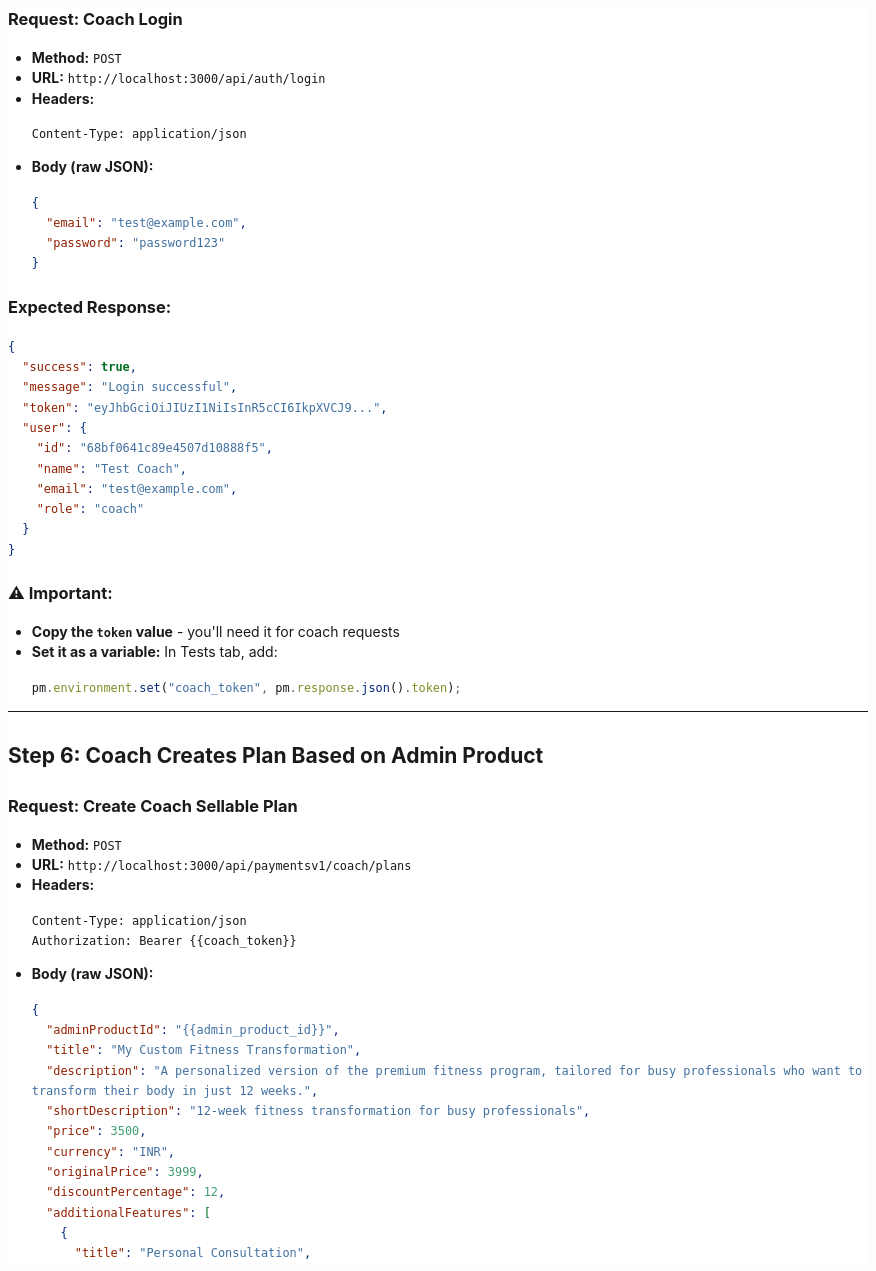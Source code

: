 ### Request: Coach Login
- **Method:** `POST`
- **URL:** `http://localhost:3000/api/auth/login`
- **Headers:**
  ```
  Content-Type: application/json
  ```
- **Body (raw JSON):**
  ```json
  {
    "email": "test@example.com",
    "password": "password123"
  }
  ```

### Expected Response:
```json
{
  "success": true,
  "message": "Login successful",
  "token": "eyJhbGciOiJIUzI1NiIsInR5cCI6IkpXVCJ9...",
  "user": {
    "id": "68bf0641c89e4507d10888f5",
    "name": "Test Coach",
    "email": "test@example.com",
    "role": "coach"
  }
}
```

### ⚠️ Important:
- **Copy the `token` value** - you'll need it for coach requests
- **Set it as a variable:** In Tests tab, add:
  ```javascript
  pm.environment.set("coach_token", pm.response.json().token);
  ```

---

## Step 6: Coach Creates Plan Based on Admin Product

### Request: Create Coach Sellable Plan
- **Method:** `POST`
- **URL:** `http://localhost:3000/api/paymentsv1/coach/plans`
- **Headers:**
  ```
  Content-Type: application/json
  Authorization: Bearer {{coach_token}}
  ```
- **Body (raw JSON):**
  ```json
  {
    "adminProductId": "{{admin_product_id}}",
    "title": "My Custom Fitness Transformation",
    "description": "A personalized version of the premium fitness program, tailored for busy professionals who want to transform their body in just 12 weeks.",
    "shortDescription": "12-week fitness transformation for busy professionals",
    "price": 3500,
    "currency": "INR",
    "originalPrice": 3999,
    "discountPercentage": 12,
    "additionalFeatures": [
      {
        "title": "Personal Consultation",
  ```